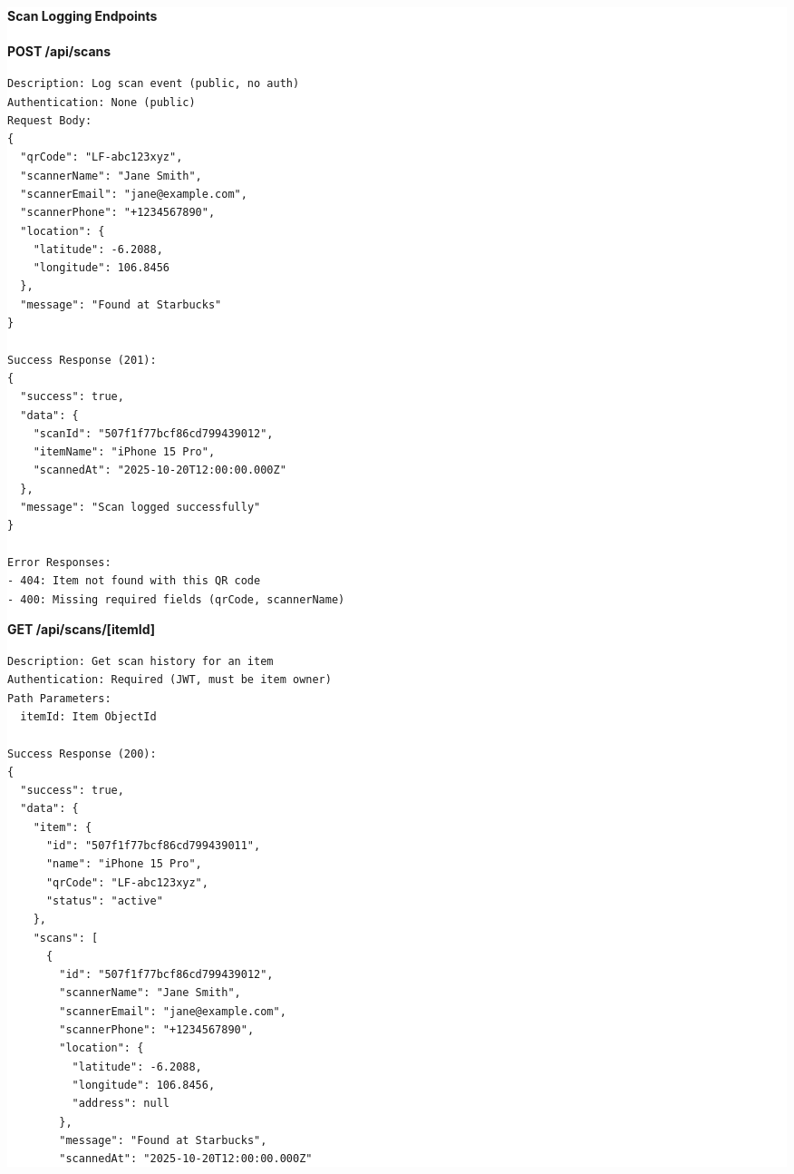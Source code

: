 #### Scan Logging Endpoints

**POST /api/scans**
```
Description: Log scan event (public, no auth)
Authentication: None (public)
Request Body:
{
  "qrCode": "LF-abc123xyz",
  "scannerName": "Jane Smith",
  "scannerEmail": "jane@example.com",
  "scannerPhone": "+1234567890",
  "location": {
    "latitude": -6.2088,
    "longitude": 106.8456
  },
  "message": "Found at Starbucks"
}

Success Response (201):
{
  "success": true,
  "data": {
    "scanId": "507f1f77bcf86cd799439012",
    "itemName": "iPhone 15 Pro",
    "scannedAt": "2025-10-20T12:00:00.000Z"
  },
  "message": "Scan logged successfully"
}

Error Responses:
- 404: Item not found with this QR code
- 400: Missing required fields (qrCode, scannerName)
```

**GET /api/scans/[itemId]**
```
Description: Get scan history for an item
Authentication: Required (JWT, must be item owner)
Path Parameters:
  itemId: Item ObjectId

Success Response (200):
{
  "success": true,
  "data": {
    "item": {
      "id": "507f1f77bcf86cd799439011",
      "name": "iPhone 15 Pro",
      "qrCode": "LF-abc123xyz",
      "status": "active"
    },
    "scans": [
      {
        "id": "507f1f77bcf86cd799439012",
        "scannerName": "Jane Smith",
        "scannerEmail": "jane@example.com",
        "scannerPhone": "+1234567890",
        "location": {
          "latitude": -6.2088,
          "longitude": 106.8456,
          "address": null
        },
        "message": "Found at Starbucks",
        "scannedAt": "2025-10-20T12:00:00.000Z"
```